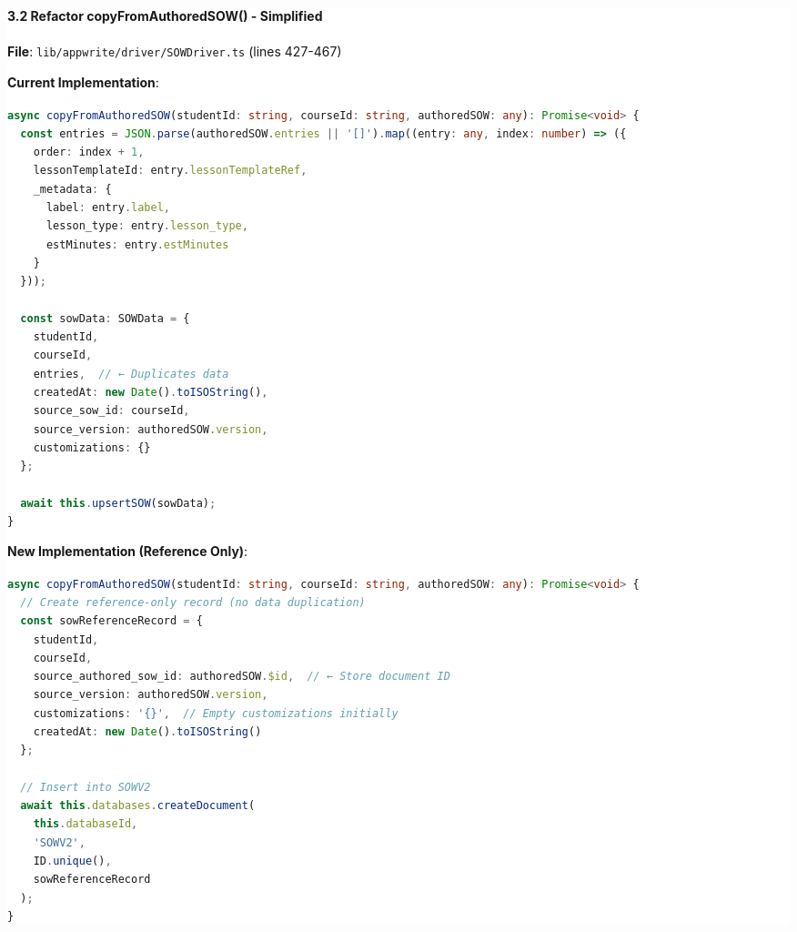 #### 3.2 Refactor copyFromAuthoredSOW() - Simplified

**File**: `lib/appwrite/driver/SOWDriver.ts` (lines 427-467)

**Current Implementation**:
```typescript
async copyFromAuthoredSOW(studentId: string, courseId: string, authoredSOW: any): Promise<void> {
  const entries = JSON.parse(authoredSOW.entries || '[]').map((entry: any, index: number) => ({
    order: index + 1,
    lessonTemplateId: entry.lessonTemplateRef,
    _metadata: {
      label: entry.label,
      lesson_type: entry.lesson_type,
      estMinutes: entry.estMinutes
    }
  }));

  const sowData: SOWData = {
    studentId,
    courseId,
    entries,  // ← Duplicates data
    createdAt: new Date().toISOString(),
    source_sow_id: courseId,
    source_version: authoredSOW.version,
    customizations: {}
  };

  await this.upsertSOW(sowData);
}
```

**New Implementation (Reference Only)**:
```typescript
async copyFromAuthoredSOW(studentId: string, courseId: string, authoredSOW: any): Promise<void> {
  // Create reference-only record (no data duplication)
  const sowReferenceRecord = {
    studentId,
    courseId,
    source_authored_sow_id: authoredSOW.$id,  // ← Store document ID
    source_version: authoredSOW.version,
    customizations: '{}',  // Empty customizations initially
    createdAt: new Date().toISOString()
  };

  // Insert into SOWV2
  await this.databases.createDocument(
    this.databaseId,
    'SOWV2',
    ID.unique(),
    sowReferenceRecord
  );
}
```
